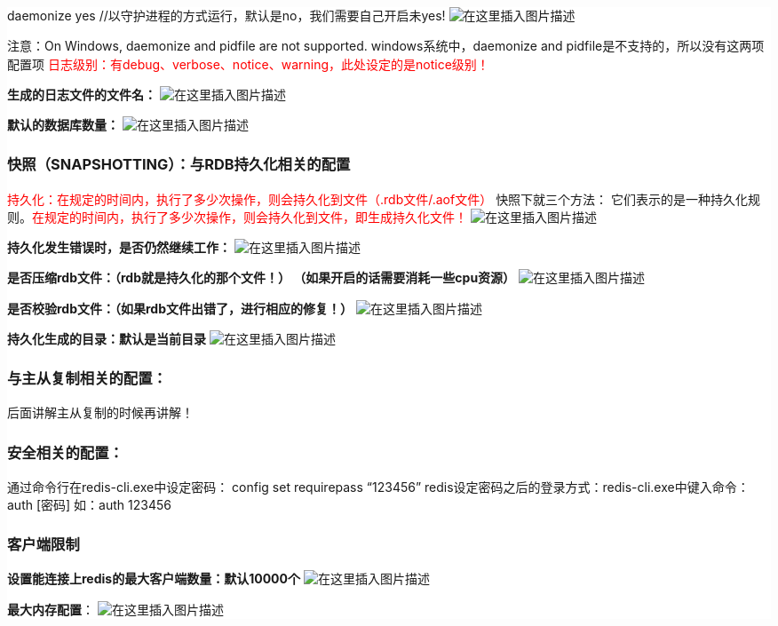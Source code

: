 daemonize yes   //以守护进程的方式运行，默认是no，我们需要自己开启未yes!
![在这里插入图片描述](https://img-blog.csdnimg.cn/20210301194757150.png)

 

注意：On Windows, daemonize and pidfile are not supported. windows系统中，daemonize and pidfile是不支持的，所以没有这两项配置项
<font color=red>日志级别：有debug、verbose、notice、warning，此处设定的是notice级别！</font>

**生成的日志文件的文件名：**
 ![在这里插入图片描述](https://img-blog.csdnimg.cn/20210301194833676.png)

**默认的数据库数量：**
 ![在这里插入图片描述](https://img-blog.csdnimg.cn/20210301194844884.png)



### 快照（SNAPSHOTTING）：与RDB持久化相关的配置
<font color=red>持久化：在规定的时间内，执行了多少次操作，则会持久化到文件（.rdb文件/.aof文件）</font>
快照下就三个方法：
它们表示的是一种持久化规则。<font color=red>在规定的时间内，执行了多少次操作，则会持久化到文件，即生成持久化文件！</font>
 ![在这里插入图片描述](https://img-blog.csdnimg.cn/20210301194916163.png?x-oss-process=image/watermark,type_ZmFuZ3poZW5naGVpdGk,shadow_10,text_aHR0cHM6Ly9ibG9nLmNzZG4ubmV0L3FxXzQ0ODg3NzMz,size_16,color_FFFFFF,t_70)

**持久化发生错误时，是否仍然继续工作：**
 ![在这里插入图片描述](https://img-blog.csdnimg.cn/20210301194926475.png?x-oss-process=image/watermark,type_ZmFuZ3poZW5naGVpdGk,shadow_10,text_aHR0cHM6Ly9ibG9nLmNzZG4ubmV0L3FxXzQ0ODg3NzMz,size_16,color_FFFFFF,t_70)

**是否压缩rdb文件：（rdb就是持久化的那个文件！） （如果开启的话需要消耗一些cpu资源）**
 ![在这里插入图片描述](https://img-blog.csdnimg.cn/20210301194939136.png)

**是否校验rdb文件：（如果rdb文件出错了，进行相应的修复！）**
 ![在这里插入图片描述](https://img-blog.csdnimg.cn/20210301194949860.png)

**持久化生成的目录：默认是当前目录**
 ![在这里插入图片描述](https://img-blog.csdnimg.cn/20210301194957284.png)


### 与主从复制相关的配置：
后面讲解主从复制的时候再讲解！


### 安全相关的配置：
通过命令行在redis-cli.exe中设定密码：
config set requirepass “123456”
redis设定密码之后的登录方式：redis-cli.exe中键入命令：auth [密码]
如：auth 123456

### 客户端限制
**设置能连接上redis的最大客户端数量：默认10000个**
 ![在这里插入图片描述](https://img-blog.csdnimg.cn/20210301195042289.png)

**最大内存配置**：
 ![在这里插入图片描述](https://img-blog.csdnimg.cn/20210301195049433.png)
